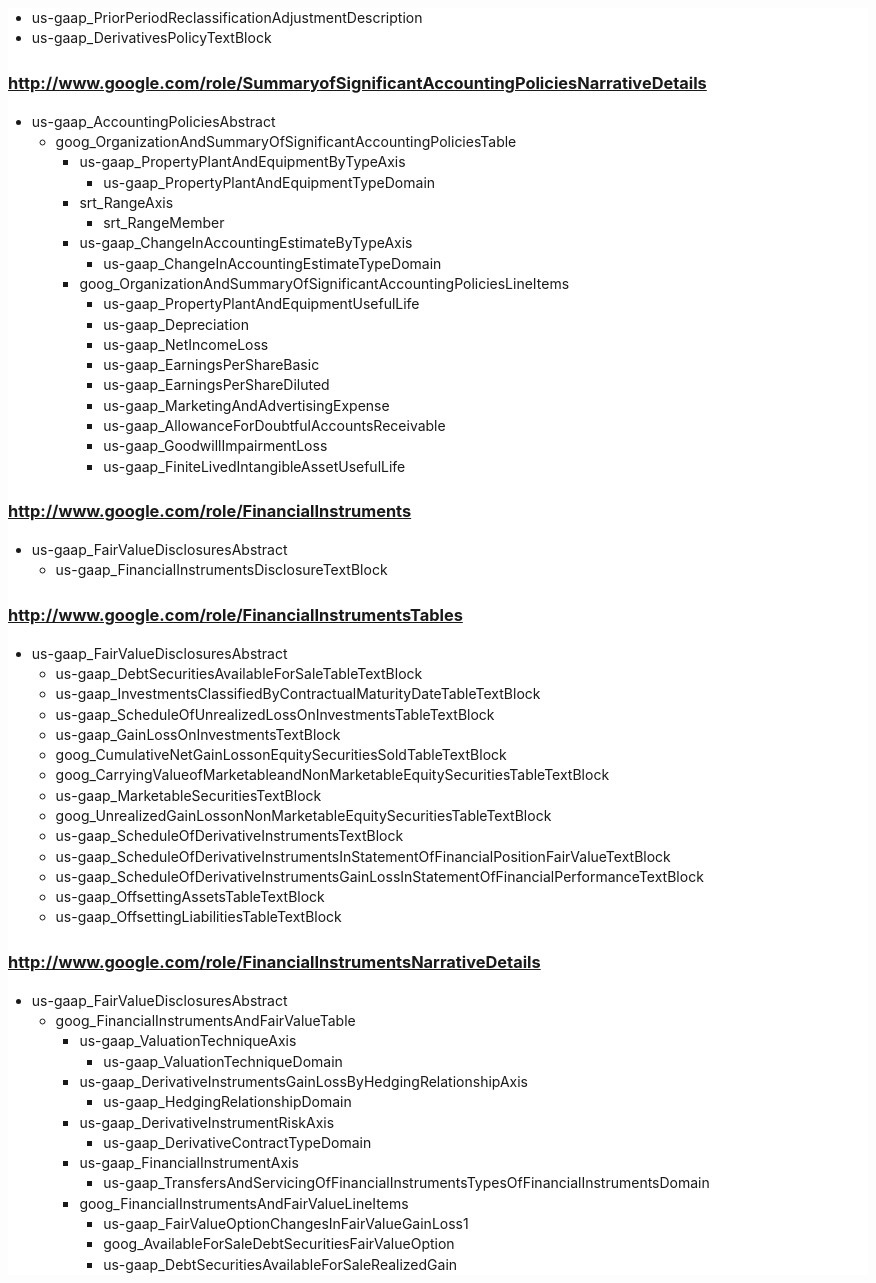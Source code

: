   - us-gaap_PriorPeriodReclassificationAdjustmentDescription
  - us-gaap_DerivativesPolicyTextBlock

### http://www.google.com/role/SummaryofSignificantAccountingPoliciesNarrativeDetails

- us-gaap_AccountingPoliciesAbstract
  - goog_OrganizationAndSummaryOfSignificantAccountingPoliciesTable
    - us-gaap_PropertyPlantAndEquipmentByTypeAxis
      - us-gaap_PropertyPlantAndEquipmentTypeDomain
    - srt_RangeAxis
      - srt_RangeMember
    - us-gaap_ChangeInAccountingEstimateByTypeAxis
      - us-gaap_ChangeInAccountingEstimateTypeDomain
    - goog_OrganizationAndSummaryOfSignificantAccountingPoliciesLineItems
      - us-gaap_PropertyPlantAndEquipmentUsefulLife
      - us-gaap_Depreciation
      - us-gaap_NetIncomeLoss
      - us-gaap_EarningsPerShareBasic
      - us-gaap_EarningsPerShareDiluted
      - us-gaap_MarketingAndAdvertisingExpense
      - us-gaap_AllowanceForDoubtfulAccountsReceivable
      - us-gaap_GoodwillImpairmentLoss
      - us-gaap_FiniteLivedIntangibleAssetUsefulLife

### http://www.google.com/role/FinancialInstruments

- us-gaap_FairValueDisclosuresAbstract
  - us-gaap_FinancialInstrumentsDisclosureTextBlock

### http://www.google.com/role/FinancialInstrumentsTables

- us-gaap_FairValueDisclosuresAbstract
  - us-gaap_DebtSecuritiesAvailableForSaleTableTextBlock
  - us-gaap_InvestmentsClassifiedByContractualMaturityDateTableTextBlock
  - us-gaap_ScheduleOfUnrealizedLossOnInvestmentsTableTextBlock
  - us-gaap_GainLossOnInvestmentsTextBlock
  - goog_CumulativeNetGainLossonEquitySecuritiesSoldTableTextBlock
  - goog_CarryingValueofMarketableandNonMarketableEquitySecuritiesTableTextBlock
  - us-gaap_MarketableSecuritiesTextBlock
  - goog_UnrealizedGainLossonNonMarketableEquitySecuritiesTableTextBlock
  - us-gaap_ScheduleOfDerivativeInstrumentsTextBlock
  - us-gaap_ScheduleOfDerivativeInstrumentsInStatementOfFinancialPositionFairValueTextBlock
  - us-gaap_ScheduleOfDerivativeInstrumentsGainLossInStatementOfFinancialPerformanceTextBlock
  - us-gaap_OffsettingAssetsTableTextBlock
  - us-gaap_OffsettingLiabilitiesTableTextBlock

### http://www.google.com/role/FinancialInstrumentsNarrativeDetails

- us-gaap_FairValueDisclosuresAbstract
  - goog_FinancialInstrumentsAndFairValueTable
    - us-gaap_ValuationTechniqueAxis
      - us-gaap_ValuationTechniqueDomain
    - us-gaap_DerivativeInstrumentsGainLossByHedgingRelationshipAxis
      - us-gaap_HedgingRelationshipDomain
    - us-gaap_DerivativeInstrumentRiskAxis
      - us-gaap_DerivativeContractTypeDomain
    - us-gaap_FinancialInstrumentAxis
      - us-gaap_TransfersAndServicingOfFinancialInstrumentsTypesOfFinancialInstrumentsDomain
    - goog_FinancialInstrumentsAndFairValueLineItems
      - us-gaap_FairValueOptionChangesInFairValueGainLoss1
      - goog_AvailableForSaleDebtSecuritiesFairValueOption
      - us-gaap_DebtSecuritiesAvailableForSaleRealizedGain